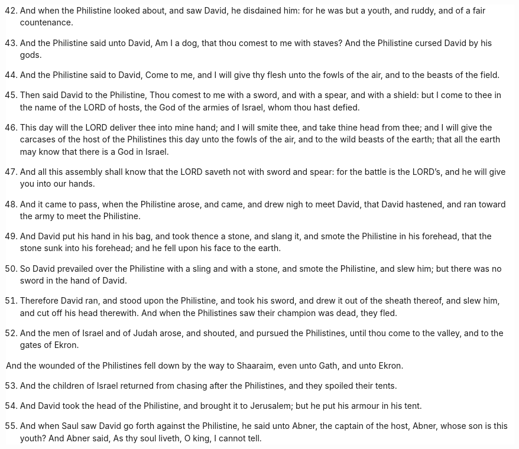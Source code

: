 42. And when the Philistine looked about, and saw David, he
disdained him: for he was but a youth, and ruddy, and of a fair
countenance.

43. And the Philistine said unto David, Am I a dog, that thou comest
to me with staves? And the Philistine cursed David by his gods.

44. And the Philistine said to David, Come to me, and I will give
thy flesh unto the fowls of the air, and to the beasts of the field.

45. Then said David to the Philistine, Thou comest to me with a
sword, and with a spear, and with a shield: but I come to thee in the
name of the LORD of hosts, the God of the armies of Israel, whom thou
hast defied.

46. This day will the LORD deliver thee into mine hand; and I will
smite thee, and take thine head from thee; and I will give the
carcases of the host of the Philistines this day unto the fowls of the
air, and to the wild beasts of the earth; that all the earth may know
that there is a God in Israel.

47. And all this assembly shall know that the LORD saveth not with
sword and spear: for the battle is the LORD’s, and he will give you
into our hands.

48. And it came to pass, when the Philistine arose, and came, and
drew nigh to meet David, that David hastened, and ran toward the army
to meet the Philistine.

49. And David put his hand in his bag, and took thence a stone, and
slang it, and smote the Philistine in his forehead, that the stone
sunk into his forehead; and he fell upon his face to the earth.

50. So David prevailed over the Philistine with a sling and with a
stone, and smote the Philistine, and slew him; but there was no sword
in the hand of David.

51. Therefore David ran, and stood upon the Philistine, and took his
sword, and drew it out of the sheath thereof, and slew him, and cut
off his head therewith. And when the Philistines saw their champion
was dead, they fled.

52. And the men of Israel and of Judah arose, and shouted, and
pursued the Philistines, until thou come to the valley, and to the
gates of Ekron.

And the wounded of the Philistines fell down by the way to Shaaraim,
even unto Gath, and unto Ekron.

53. And the children of Israel returned from chasing after the
Philistines, and they spoiled their tents.

54. And David took the head of the Philistine, and brought it to
Jerusalem; but he put his armour in his tent.

55. And when Saul saw David go forth against the Philistine, he said
unto Abner, the captain of the host, Abner, whose son is this youth?
And Abner said, As thy soul liveth, O king, I cannot tell.
